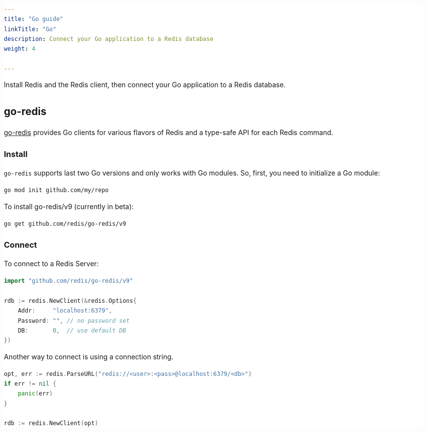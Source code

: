 ```yaml
---
title: "Go guide"
linkTitle: "Go"
description: Connect your Go application to a Redis database
weight: 4

---
```


Install Redis and the Redis client, then connect your Go application to a Redis database. 

## go-redis

[go-redis](https://github.com/redis/go-redis) provides Go clients for various flavors of Redis and a type-safe API for each Redis command.

### Install

`go-redis` supports last two Go versions and only works with Go modules. 
So, first, you need to initialize a Go module:

```
go mod init github.com/my/repo
```

To install go-redis/v9 (currently in beta):

```
go get github.com/redis/go-redis/v9
```

### Connect

To connect to a Redis Server:

```go
import "github.com/redis/go-redis/v9"

rdb := redis.NewClient(&redis.Options{
	Addr:	  "localhost:6379",
	Password: "", // no password set
	DB:		  0,  // use default DB
})
```

Another way to connect is using a connection string.

```go
opt, err := redis.ParseURL("redis://<user>:<pass>@localhost:6379/<db>")
if err != nil {
	panic(err)
}

rdb := redis.NewClient(opt)
```
